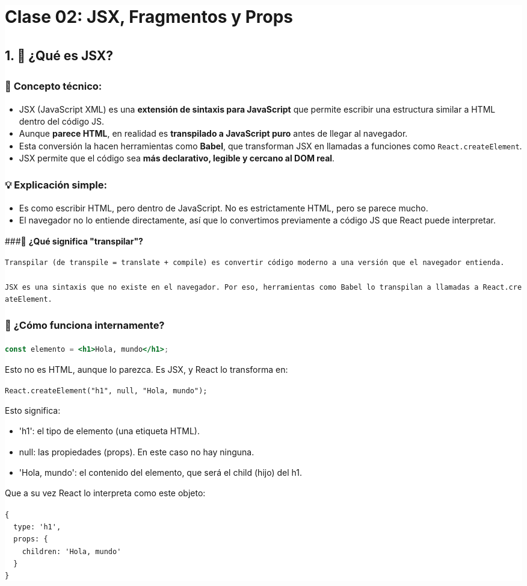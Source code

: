 # Clase 02: JSX, Fragmentos y Props

## 1. 🧬 ¿Qué es JSX?

### 📌 **Concepto técnico:**

- JSX (JavaScript XML) es una **extensión de sintaxis para JavaScript** que permite escribir una estructura similar a HTML dentro del código JS.
- Aunque **parece HTML**, en realidad es **transpilado a JavaScript puro** antes de llegar al navegador.
- Esta conversión la hacen herramientas como **Babel**, que transforman JSX en llamadas a funciones como `React.createElement`.
- JSX permite que el código sea **más declarativo, legible y cercano al DOM real**.

### 💡 **Explicación simple:**

- Es como escribir HTML, pero dentro de JavaScript. No es estrictamente HTML, pero se parece mucho.
- El navegador no lo entiende directamente, así que lo convertimos previamente a código JS que React puede interpretar.

###🧪 **¿Qué significa "transpilar"?**

    Transpilar (de transpile = translate + compile) es convertir código moderno a una versión que el navegador entienda.

    JSX es una sintaxis que no existe en el navegador. Por eso, herramientas como Babel lo transpilan a llamadas a React.createElement.

### 🧠 **¿Cómo funciona internamente?**

```jsx
const elemento = <h1>Hola, mundo</h1>;
```

Esto no es HTML, aunque lo parezca. Es JSX, y React lo transforma en:

```Js
React.createElement("h1", null, "Hola, mundo");
```

Esto significa:

- 'h1': el tipo de elemento (una etiqueta HTML).

- null: las propiedades (props). En este caso no hay ninguna.

- 'Hola, mundo': el contenido del elemento, que será el child (hijo) del h1.

Que a su vez React lo interpreta como este objeto:

```Js
{
  type: 'h1',
  props: {
    children: 'Hola, mundo'
  }
}
```
